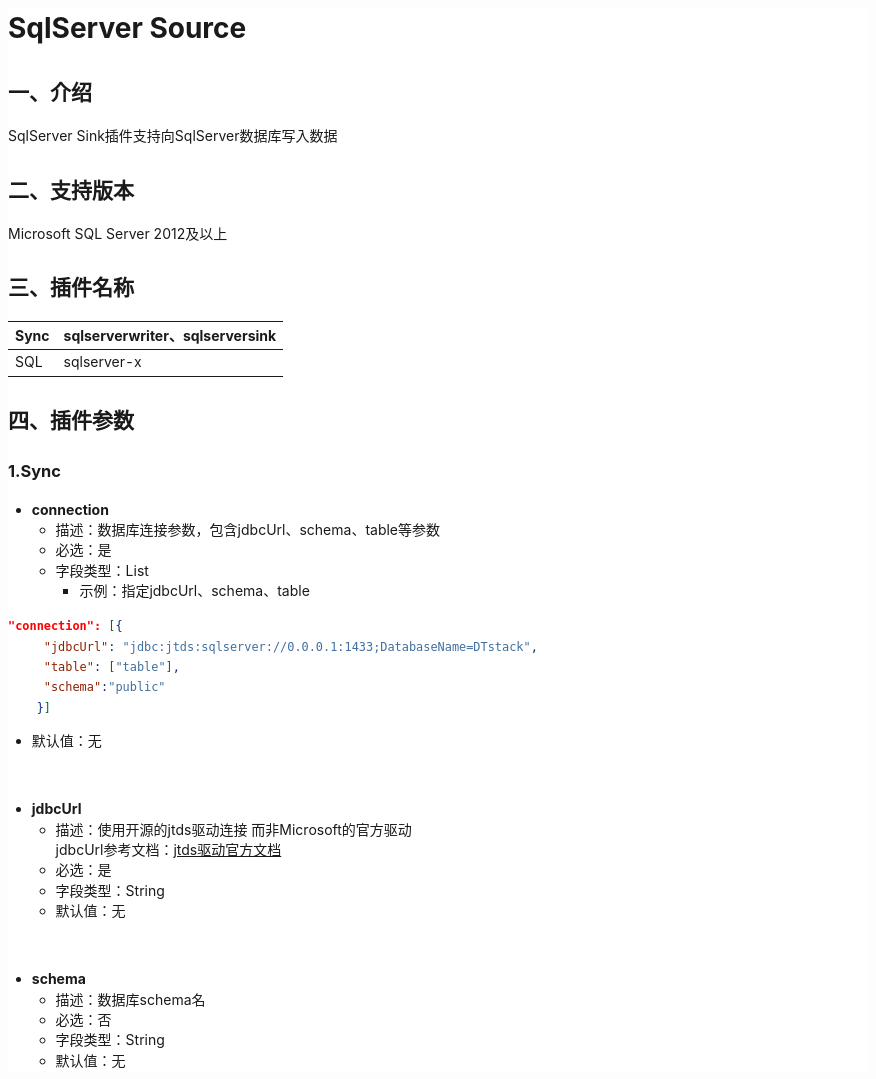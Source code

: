 # SqlServer Source

## 一、介绍
SqlServer Sink插件支持向SqlServer数据库写入数据

## 二、支持版本
Microsoft SQL Server 2012及以上

## 三、插件名称
| Sync | sqlserverwriter、sqlserversink |
| --- | --- |
| SQL | sqlserver-x |

## 四、插件参数

### 1.Sync

- **connection**
   - 描述：数据库连接参数，包含jdbcUrl、schema、table等参数
   - 必选：是
   - 字段类型：List
      - 示例：指定jdbcUrl、schema、table
```json
"connection": [{
     "jdbcUrl": "jdbc:jtds:sqlserver://0.0.0.1:1433;DatabaseName=DTstack",
     "table": ["table"],
  	 "schema":"public"
    }]
```

   - 默认值：无


<br />

- **jdbcUrl**
   - 描述：使用开源的jtds驱动连接 而非Microsoft的官方驱动<br />jdbcUrl参考文档：[jtds驱动官方文档](http://jtds.sourceforge.net/faq.html)
   - 必选：是
   - 字段类型：String
   - 默认值：无


<br />

- **schema**
   - 描述：数据库schema名
   - 必选：否
   - 字段类型：String
   - 默认值：无
